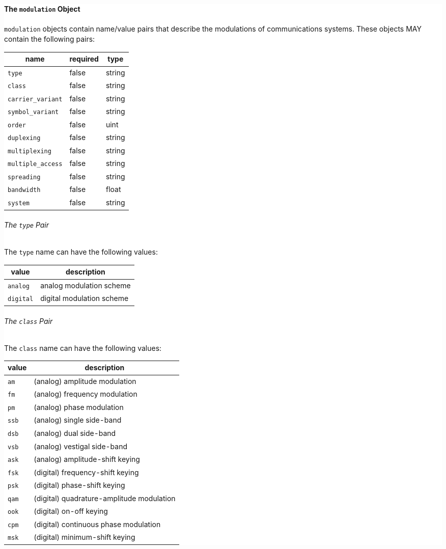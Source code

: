 #### The `modulation` Object

`modulation` objects contain name/value pairs that describe the modulations of communications systems. These objects MAY contain the following pairs:

|name|required|type|
|----|--------------|-------|
|`type`|false|string|
|`class`|false|string|
|`carrier_variant`|false|string|
|`symbol_variant`|false|string|
|`order`|false|uint|
|`duplexing`|false|string|
|`multiplexing`|false|string|
|`multiple_access`|false|string|
|`spreading`|false|string|
|`bandwidth`|false|float|
|`system`|false|string|

###### The `type` Pair

The `type` name can have the following values:

|value|description|
|----|-------|
|`analog`|analog modulation scheme|
|`digital`|digital modulation scheme|

###### The `class` Pair

The `class` name can have the following values:

|value|description|
|----|-------|
|`am`|(analog) amplitude modulation|
|`fm`|(analog) frequency modulation|
|`pm`|(analog) phase modulation|
|`ssb`|(analog) single side-band|
|`dsb`|(analog) dual side-band|
|`vsb`|(analog) vestigal side-band|
|`ask`|(analog) amplitude-shift keying|
|`fsk`|(digital) frequency-shift keying|
|`psk`|(digital) phase-shift keying|
|`qam`|(digital) quadrature-amplitude modulation|
|`ook`|(digital) on-off keying|
|`cpm`|(digital) continuous phase modulation|
|`msk`|(digital) minimum-shift keying|
